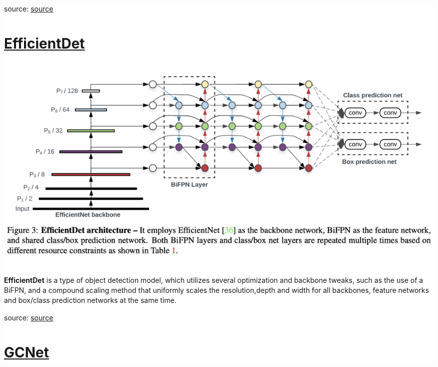 source: [source](https://arxiv.org/abs/2004.06002v1)
# [EfficientDet](https://paperswithcode.com/method/efficientdet)
![](./img/Screen_Shot_2020-06-13_at_3.09.28_PM.png)

**EfficientDet** is a type of object detection model, which utilizes several optimization and backbone tweaks, such as the use of a BiFPN, and a compound scaling method that uniformly scales the resolution,depth and width for all backbones, feature networks and box/class prediction networks at the same time.

source: [source](https://arxiv.org/abs/1911.09070v6)
# [GCNet](https://paperswithcode.com/method/gcnet)
